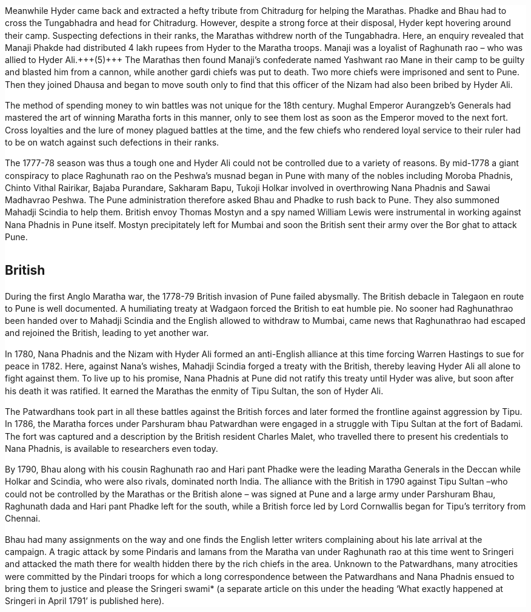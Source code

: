 Meanwhile Hyder came back and extracted a hefty tribute from Chitradurg for helping the Marathas. Phadke and Bhau had to cross the Tungabhadra and head for Chitradurg. However, despite a strong force at their disposal, Hyder kept hovering around their camp. Suspecting defections in their ranks, the Marathas withdrew north of the Tungabhadra. Here, an enquiry revealed that Manaji Phakde had distributed 4 lakh rupees from Hyder to the Maratha troops. Manaji was a loyalist of Raghunath rao – who was allied to Hyder Ali.+++(5)+++ The Marathas then found Manaji’s confederate named Yashwant rao Mane in their camp to be guilty and blasted him from a cannon, while another gardi chiefs was put to death. Two more chiefs were imprisoned and sent to Pune. Then they joined Dhausa and began to move south only to find that this officer of the Nizam had also been bribed by Hyder Ali.

The method of spending money to win battles was not unique for the 18th century. Mughal Emperor Aurangzeb’s Generals had mastered the art of winning Maratha forts in this manner, only to see them lost as soon as the Emperor moved to the next fort. Cross loyalties and the lure of money plagued battles at the time, and the few chiefs who rendered loyal service to their ruler had to be on watch against such defections in their ranks.

The 1777-78 season was thus a tough one and Hyder Ali could not be controlled due to a variety of reasons. By mid-1778 a giant conspiracy to place Raghunath rao on the Peshwa’s musnad began in Pune with many of the nobles including Moroba Phadnis, Chinto Vithal Rairikar, Bajaba Purandare, Sakharam Bapu, Tukoji Holkar involved in overthrowing Nana Phadnis and Sawai Madhavrao Peshwa. The Pune administration therefore asked Bhau and Phadke to rush back to Pune. They also summoned Mahadji Scindia to help them. British envoy Thomas Mostyn and a spy named William Lewis were instrumental in working against Nana Phadnis in Pune itself. Mostyn precipitately left for Mumbai and soon the British sent their army over the Bor ghat to attack Pune.

## British
During the first Anglo Maratha war, the 1778-79 British invasion of Pune failed abysmally. The British debacle in Talegaon en route to Pune is well documented. A humiliating treaty at Wadgaon forced the British to eat humble pie. No sooner had Raghunathrao been handed over to Mahadji Scindia and the English allowed to withdraw to Mumbai, came news that Raghunathrao had escaped and rejoined the British, leading to yet another war.

In 1780, Nana Phadnis and the Nizam with Hyder Ali formed an anti-English alliance at this time forcing Warren Hastings to sue for peace in 1782. Here, against Nana’s wishes, Mahadji Scindia forged a treaty with the British, thereby leaving Hyder Ali all alone to fight against them. To live up to his promise, Nana Phadnis at Pune did not ratify this treaty until Hyder was alive, but soon after his death it was ratified. It earned the Marathas the enmity of Tipu Sultan, the son of Hyder Ali.

The Patwardhans took part in all these battles against the British forces and later formed the frontline against aggression by Tipu. In 1786, the Maratha forces under Parshuram bhau Patwardhan were engaged in a struggle with Tipu Sultan at the fort of Badami. The fort was captured and a description by the British resident Charles Malet, who travelled there to present his credentials to Nana Phadnis, is available to researchers even today.

By 1790, Bhau along with his cousin Raghunath rao and Hari pant Phadke were the leading Maratha Generals in the Deccan while Holkar and Scindia, who were also rivals, dominated north India. The alliance with the British in 1790 against Tipu Sultan –who could not be controlled by the Marathas or the British alone – was signed at Pune and a large army under Parshuram Bhau, Raghunath dada and Hari pant Phadke left for the south, while a British force led by Lord Cornwallis began for Tipu’s territory from Chennai.

Bhau had many assignments on the way and one finds the English letter writers complaining about his late arrival at the campaign. A tragic attack by some Pindaris and lamans from the Maratha van under Raghunath rao at this time went to Sringeri and attacked the math there for wealth hidden there by the rich chiefs in the area. Unknown to the Patwardhans, many atrocities were committed by the Pindari troops for which a long correspondence between the Patwardhans and Nana Phadnis ensued to bring them to justice and please the Sringeri swami* (a separate article on this under the heading ‘What exactly happened at Sringeri in April 1791’ is published here).
